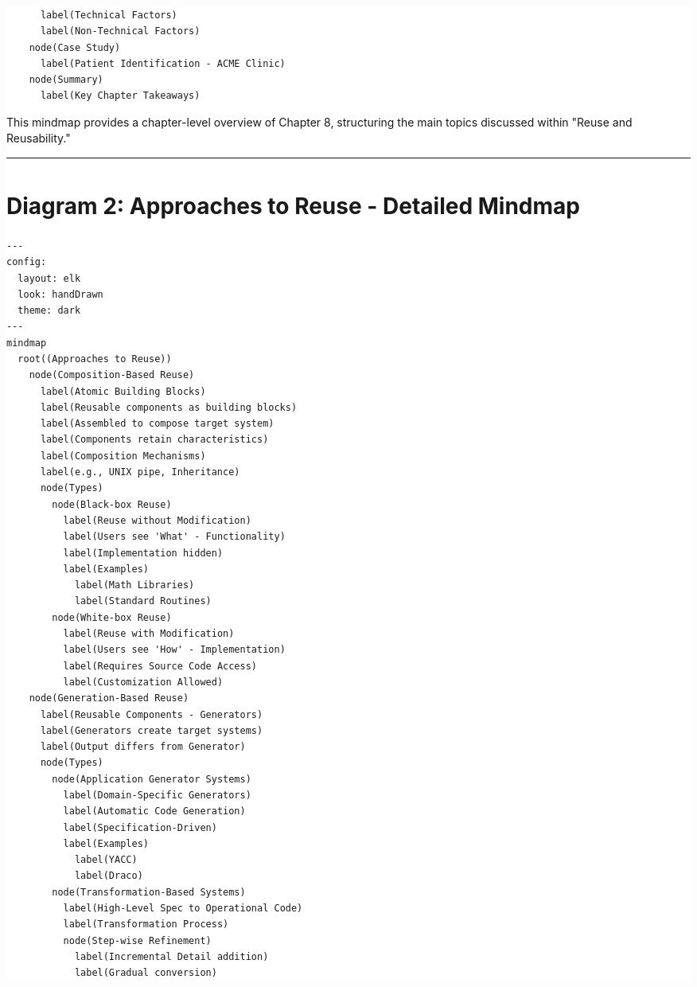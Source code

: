 ```mermaid
      label(Technical Factors)
      label(Non-Technical Factors)
    node(Case Study)
      label(Patient Identification - ACME Clinic)
    node(Summary)
      label(Key Chapter Takeaways)

```

This mindmap provides a chapter-level overview of Chapter 8, structuring the main topics discussed within "Reuse and Reusability."

---

# Diagram 2: Approaches to Reuse - Detailed Mindmap

```mermaid
---
config:
  layout: elk
  look: handDrawn
  theme: dark
---
mindmap
  root((Approaches to Reuse))
    node(Composition-Based Reuse)
      label(Atomic Building Blocks)
      label(Reusable components as building blocks)
      label(Assembled to compose target system)
      label(Components retain characteristics)
      label(Composition Mechanisms)
      label(e.g., UNIX pipe, Inheritance)
      node(Types)
        node(Black-box Reuse)
          label(Reuse without Modification)
          label(Users see 'What' - Functionality)
          label(Implementation hidden)
          label(Examples)
            label(Math Libraries)
            label(Standard Routines)
        node(White-box Reuse)
          label(Reuse with Modification)
          label(Users see 'How' - Implementation)
          label(Requires Source Code Access)
          label(Customization Allowed)
    node(Generation-Based Reuse)
      label(Reusable Components - Generators)
      label(Generators create target systems)
      label(Output differs from Generator)
      node(Types)
        node(Application Generator Systems)
          label(Domain-Specific Generators)
          label(Automatic Code Generation)
          label(Specification-Driven)
          label(Examples)
            label(YACC)
            label(Draco)
        node(Transformation-Based Systems)
          label(High-Level Spec to Operational Code)
          label(Transformation Process)
          node(Step-wise Refinement)
            label(Incremental Detail addition)
            label(Gradual conversion)
```